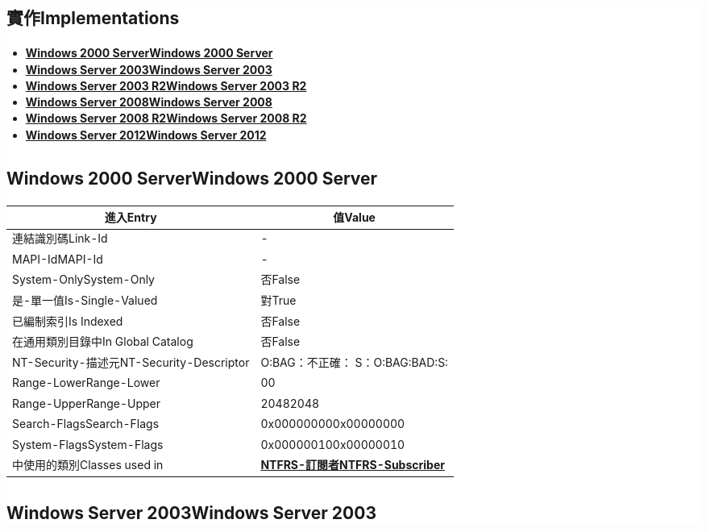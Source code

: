 

## <a name="implementations"></a><span data-ttu-id="f25bf-122">實作</span><span class="sxs-lookup"><span data-stu-id="f25bf-122">Implementations</span></span>

-   [<span data-ttu-id="f25bf-123">**Windows 2000 Server**</span><span class="sxs-lookup"><span data-stu-id="f25bf-123">**Windows 2000 Server**</span></span>](#windows-2000-server)
-   [<span data-ttu-id="f25bf-124">**Windows Server 2003**</span><span class="sxs-lookup"><span data-stu-id="f25bf-124">**Windows Server 2003**</span></span>](#windows-server-2003)
-   [<span data-ttu-id="f25bf-125">**Windows Server 2003 R2**</span><span class="sxs-lookup"><span data-stu-id="f25bf-125">**Windows Server 2003 R2**</span></span>](#windows-server-2003-r2)
-   [<span data-ttu-id="f25bf-126">**Windows Server 2008**</span><span class="sxs-lookup"><span data-stu-id="f25bf-126">**Windows Server 2008**</span></span>](#windows-server-2008)
-   [<span data-ttu-id="f25bf-127">**Windows Server 2008 R2**</span><span class="sxs-lookup"><span data-stu-id="f25bf-127">**Windows Server 2008 R2**</span></span>](#windows-server-2008-r2)
-   [<span data-ttu-id="f25bf-128">**Windows Server 2012**</span><span class="sxs-lookup"><span data-stu-id="f25bf-128">**Windows Server 2012**</span></span>](#windows-server-2012)

## <a name="windows-2000-server"></a><span data-ttu-id="f25bf-129">Windows 2000 Server</span><span class="sxs-lookup"><span data-stu-id="f25bf-129">Windows 2000 Server</span></span>



| <span data-ttu-id="f25bf-130">進入</span><span class="sxs-lookup"><span data-stu-id="f25bf-130">Entry</span></span> | <span data-ttu-id="f25bf-131">值</span><span class="sxs-lookup"><span data-stu-id="f25bf-131">Value</span></span> |
|------------------------|----------------------------------------------------------|
| <span data-ttu-id="f25bf-132">連結識別碼</span><span class="sxs-lookup"><span data-stu-id="f25bf-132">Link-Id</span></span>                | \-                                                       |
| <span data-ttu-id="f25bf-133">MAPI-Id</span><span class="sxs-lookup"><span data-stu-id="f25bf-133">MAPI-Id</span></span>                | \-                                                       |
| <span data-ttu-id="f25bf-134">System-Only</span><span class="sxs-lookup"><span data-stu-id="f25bf-134">System-Only</span></span>            | <span data-ttu-id="f25bf-135">否</span><span class="sxs-lookup"><span data-stu-id="f25bf-135">False</span></span>                                                    |
| <span data-ttu-id="f25bf-136">是-單一值</span><span class="sxs-lookup"><span data-stu-id="f25bf-136">Is-Single-Valued</span></span>       | <span data-ttu-id="f25bf-137">對</span><span class="sxs-lookup"><span data-stu-id="f25bf-137">True</span></span>                                                     |
| <span data-ttu-id="f25bf-138">已編制索引</span><span class="sxs-lookup"><span data-stu-id="f25bf-138">Is Indexed</span></span>             | <span data-ttu-id="f25bf-139">否</span><span class="sxs-lookup"><span data-stu-id="f25bf-139">False</span></span>                                                    |
| <span data-ttu-id="f25bf-140">在通用類別目錄中</span><span class="sxs-lookup"><span data-stu-id="f25bf-140">In Global Catalog</span></span>      | <span data-ttu-id="f25bf-141">否</span><span class="sxs-lookup"><span data-stu-id="f25bf-141">False</span></span>                                                    |
| <span data-ttu-id="f25bf-142">NT-Security-描述元</span><span class="sxs-lookup"><span data-stu-id="f25bf-142">NT-Security-Descriptor</span></span> | <span data-ttu-id="f25bf-143">O:BAG：不正確： S：</span><span class="sxs-lookup"><span data-stu-id="f25bf-143">O:BAG:BAD:S:</span></span>                                             |
| <span data-ttu-id="f25bf-144">Range-Lower</span><span class="sxs-lookup"><span data-stu-id="f25bf-144">Range-Lower</span></span>            | <span data-ttu-id="f25bf-145">0</span><span class="sxs-lookup"><span data-stu-id="f25bf-145">0</span></span>                                                        |
| <span data-ttu-id="f25bf-146">Range-Upper</span><span class="sxs-lookup"><span data-stu-id="f25bf-146">Range-Upper</span></span>            | <span data-ttu-id="f25bf-147">2048</span><span class="sxs-lookup"><span data-stu-id="f25bf-147">2048</span></span>                                                     |
| <span data-ttu-id="f25bf-148">Search-Flags</span><span class="sxs-lookup"><span data-stu-id="f25bf-148">Search-Flags</span></span>           | <span data-ttu-id="f25bf-149">0x00000000</span><span class="sxs-lookup"><span data-stu-id="f25bf-149">0x00000000</span></span>                                               |
| <span data-ttu-id="f25bf-150">System-Flags</span><span class="sxs-lookup"><span data-stu-id="f25bf-150">System-Flags</span></span>           | <span data-ttu-id="f25bf-151">0x00000010</span><span class="sxs-lookup"><span data-stu-id="f25bf-151">0x00000010</span></span>                                               |
| <span data-ttu-id="f25bf-152">中使用的類別</span><span class="sxs-lookup"><span data-stu-id="f25bf-152">Classes used in</span></span>        | [<span data-ttu-id="f25bf-153">**NTFRS-訂閱者**</span><span class="sxs-lookup"><span data-stu-id="f25bf-153">**NTFRS-Subscriber**</span></span>](c-ntfrssubscriber.md)<br/> |



## <a name="windows-server-2003"></a><span data-ttu-id="f25bf-154">Windows Server 2003</span><span class="sxs-lookup"><span data-stu-id="f25bf-154">Windows Server 2003</span></span>
